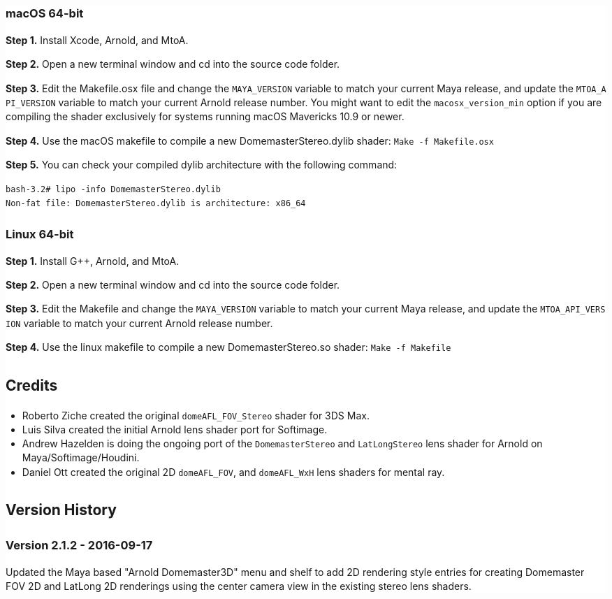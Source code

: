 ### macOS 64-bit ###

**Step 1.**
Install Xcode, Arnold, and MtoA.

**Step 2.**
Open a new terminal window and cd into the source code folder.

**Step 3.**
Edit the Makefile.osx file and change the `MAYA_VERSION` variable to match your current Maya release, and update the `MTOA_API_VERSION` variable to match your current Arnold release number. You might want to edit the `macosx_version_min` option if you are compiling the shader exclusively for systems running macOS Mavericks 10.9 or newer.

**Step 4.**
Use the macOS makefile to compile a new DomemasterStereo.dylib shader:
`Make -f Makefile.osx`

**Step 5.**
You can check your compiled dylib architecture with the following command:

    bash-3.2# lipo -info DomemasterStereo.dylib 
    Non-fat file: DomemasterStereo.dylib is architecture: x86_64

### Linux 64-bit ###

**Step 1.** 
Install G++, Arnold, and MtoA.

**Step 2.**
Open a new terminal window and cd into the source code folder.

**Step 3.**
Edit the Makefile and change the `MAYA_VERSION` variable to match your current Maya release, and update the `MTOA_API_VERSION` variable to match your current Arnold release number.

**Step 4.**
Use the linux makefile to compile a new DomemasterStereo.so shader:
`Make -f Makefile`

## Credits ##

- Roberto Ziche created the original `domeAFL_FOV_Stereo` shader for 3DS Max.
- Luis Silva created the initial Arnold lens shader port for Softimage.
- Andrew Hazelden is doing the ongoing port of the `DomemasterStereo` and `LatLongStereo` lens shader for Arnold on Maya/Softimage/Houdini.
- Daniel Ott created the original 2D `domeAFL_FOV`, and `domeAFL_WxH` lens shaders for mental ray.

## Version History ##

### Version 2.1.2 - 2016-09-17 ###

Updated the Maya based "Arnold Domemaster3D" menu and shelf to add 2D rendering style entries for creating Domemaster FOV 2D and LatLong 2D renderings using the center camera view in the existing stereo lens shaders.
